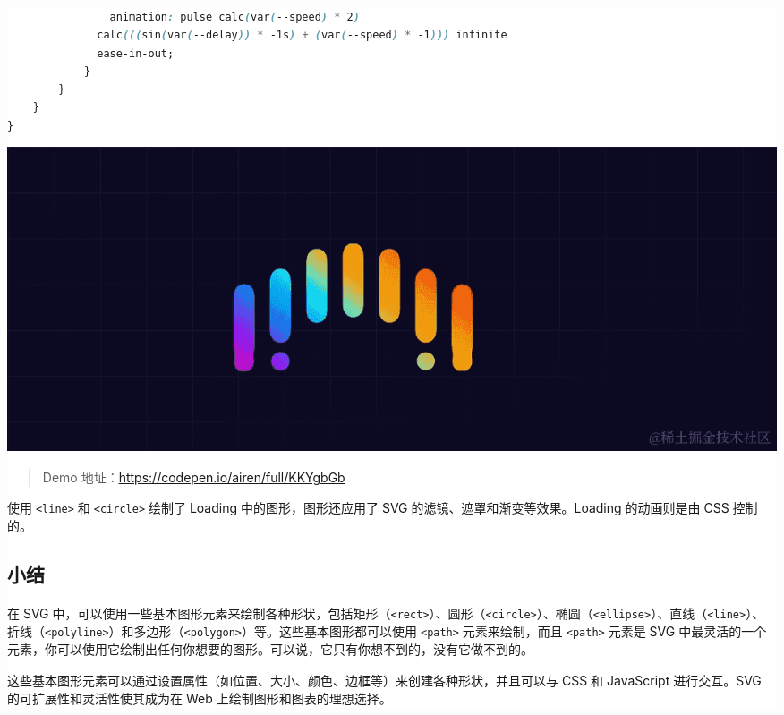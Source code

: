```CSS
                animation: pulse calc(var(--speed) * 2)
              calc(((sin(var(--delay)) * -1s) + (var(--speed) * -1))) infinite
              ease-in-out;
            }
        }
    }
}
```

  


![](./images/0edb6540c0da2008e99d50016030d2dd.gif )

  


> Demo 地址：https://codepen.io/airen/full/KKYgbGb

  


使用 `<line>` 和 `<circle>` 绘制了 Loading 中的图形，图形还应用了 SVG 的滤镜、遮罩和渐变等效果。Loading 的动画则是由 CSS 控制的。

  


## 小结

  


在 SVG 中，可以使用一些基本图形元素来绘制各种形状，包括矩形（`<rect>`）、圆形（`<circle>`）、椭圆（`<ellipse>`）、直线（`<line>`）、折线（`<polyline>`）和多边形（`<polygon>`）等。这些基本图形都可以使用 `<path>` 元素来绘制，而且 `<path>` 元素是 SVG 中最灵活的一个元素，你可以使用它绘制出任何你想要的图形。可以说，它只有你想不到的，没有它做不到的。

  


这些基本图形元素可以通过设置属性（如位置、大小、颜色、边框等）来创建各种形状，并且可以与 CSS 和 JavaScript 进行交互。SVG 的可扩展性和灵活性使其成为在 Web 上绘制图形和图表的理想选择。